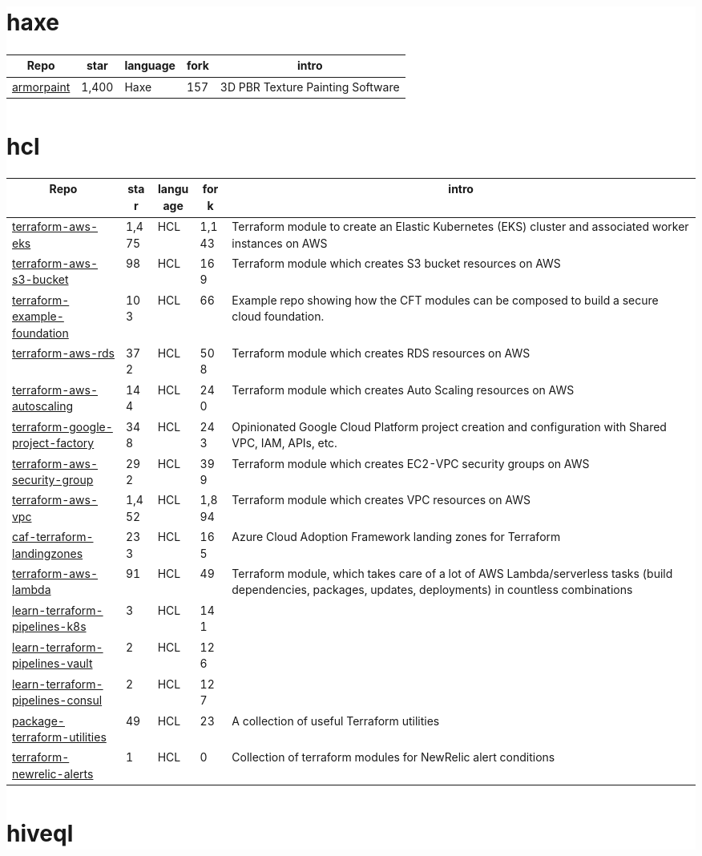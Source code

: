 
# haxe

Repo|star|language|fork|intro
-|-|-|-|-
[armorpaint](https://github.com/armory3d/armorpaint)|1,400|Haxe|157|3D PBR Texture Painting Software


# hcl

Repo|star|language|fork|intro
-|-|-|-|-
[terraform-aws-eks](https://github.com/terraform-aws-modules/terraform-aws-eks)|1,475|HCL|1,143|Terraform module to create an Elastic Kubernetes (EKS) cluster and associated worker instances on AWS
[terraform-aws-s3-bucket](https://github.com/terraform-aws-modules/terraform-aws-s3-bucket)|98|HCL|169|Terraform module which creates S3 bucket resources on AWS
[terraform-example-foundation](https://github.com/terraform-google-modules/terraform-example-foundation)|103|HCL|66|Example repo showing how the CFT modules can be composed to build a secure cloud foundation.
[terraform-aws-rds](https://github.com/terraform-aws-modules/terraform-aws-rds)|372|HCL|508|Terraform module which creates RDS resources on AWS
[terraform-aws-autoscaling](https://github.com/terraform-aws-modules/terraform-aws-autoscaling)|144|HCL|240|Terraform module which creates Auto Scaling resources on AWS
[terraform-google-project-factory](https://github.com/terraform-google-modules/terraform-google-project-factory)|348|HCL|243|Opinionated Google Cloud Platform project creation and configuration with Shared VPC, IAM, APIs, etc.
[terraform-aws-security-group](https://github.com/terraform-aws-modules/terraform-aws-security-group)|292|HCL|399|Terraform module which creates EC2-VPC security groups on AWS
[terraform-aws-vpc](https://github.com/terraform-aws-modules/terraform-aws-vpc)|1,452|HCL|1,894|Terraform module which creates VPC resources on AWS
[caf-terraform-landingzones](https://github.com/Azure/caf-terraform-landingzones)|233|HCL|165|Azure Cloud Adoption Framework landing zones for Terraform
[terraform-aws-lambda](https://github.com/terraform-aws-modules/terraform-aws-lambda)|91|HCL|49|Terraform module, which takes care of a lot of AWS Lambda/serverless tasks (build dependencies, packages, updates, deployments) in countless combinations
[learn-terraform-pipelines-k8s](https://github.com/hashicorp/learn-terraform-pipelines-k8s)|3|HCL|141|
[learn-terraform-pipelines-vault](https://github.com/hashicorp/learn-terraform-pipelines-vault)|2|HCL|126|
[learn-terraform-pipelines-consul](https://github.com/hashicorp/learn-terraform-pipelines-consul)|2|HCL|127|
[package-terraform-utilities](https://github.com/gruntwork-io/package-terraform-utilities)|49|HCL|23|A collection of useful Terraform utilities
[terraform-newrelic-alerts](https://github.com/claranet/terraform-newrelic-alerts)|1|HCL|0|Collection of terraform modules for NewRelic alert conditions


# hiveql
